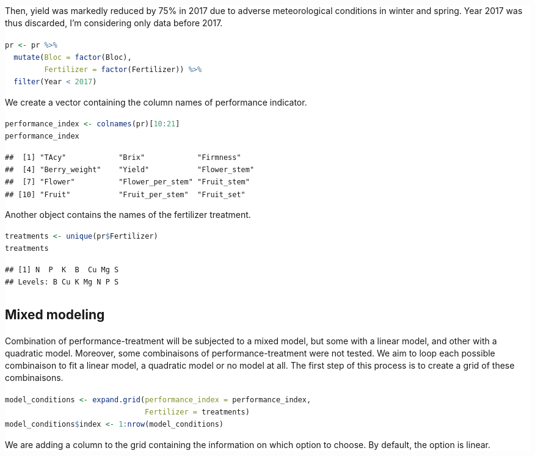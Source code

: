 Then, yield was markedly reduced by 75% in 2017 due to adverse
meteorological conditions in winter and spring. Year 2017 was thus
discarded, I’m considering only data before 2017.

``` r
pr <- pr %>%
  mutate(Bloc = factor(Bloc),
         Fertilizer = factor(Fertilizer)) %>%
  filter(Year < 2017)
```

We create a vector containing the column names of performance indicator.

``` r
performance_index <- colnames(pr)[10:21]
performance_index
```

    ##  [1] "TAcy"            "Brix"            "Firmness"       
    ##  [4] "Berry_weight"    "Yield"           "Flower_stem"    
    ##  [7] "Flower"          "Flower_per_stem" "Fruit_stem"     
    ## [10] "Fruit"           "Fruit_per_stem"  "Fruit_set"

Another object contains the names of the fertilizer treatment.

``` r
treatments <- unique(pr$Fertilizer)
treatments
```

    ## [1] N  P  K  B  Cu Mg S 
    ## Levels: B Cu K Mg N P S

## Mixed modeling

Combination of performance-treatment will be subjected to a mixed model,
but some with a linear model, and other with a quadratic model.
Moreover, some combinaisons of performance-treatment were not tested. We
aim to loop each possible combinaison to fit a linear model, a quadratic
model or no model at all. The first step of this process is to create a
grid of these combinaisons.

``` r
model_conditions <- expand.grid(performance_index = performance_index, 
                                Fertilizer = treatments)
model_conditions$index <- 1:nrow(model_conditions)
```

We are adding a column to the grid containing the information on which
option to choose. By default, the option is linear.
